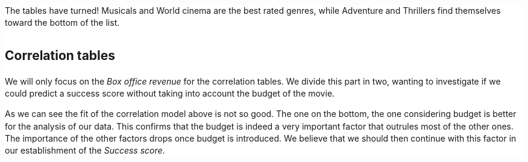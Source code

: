 The tables have turned! Musicals and World cinema are the best rated genres, while Adventure and Thrillers find themselves toward the bottom of the list.

## Correlation tables

We will only focus on the _Box office revenue_ for the correlation tables. We divide this part in two, wanting to investigate if we could predict a success score without taking into account the budget of the movie.

<div style="text-align: center; margin: 0 auto;">
  <iframe src="assets/plots/corr_box_no_budget_color.html" width="900" height="600" frameborder="0" style="display: block; margin: 0 auto;"></iframe>
</div>

As we can see the fit of the correlation model above is not so good. The one on the bottom, the one considering budget is better for the analysis of our data. This confirms that the budget is indeed a very important factor that outrules most of the other ones. The importance of the other factors drops once budget is introduced. We believe that we should then continue with this factor in our establishment of the _Success score_.

<div style="text-align: center; margin: 0 auto;">
  <iframe src="assets/plots/corr_box_with_budget_color.html" width="900" height="600" frameborder="0" style="display: block; margin: 0 auto;"></iframe>
</div>


